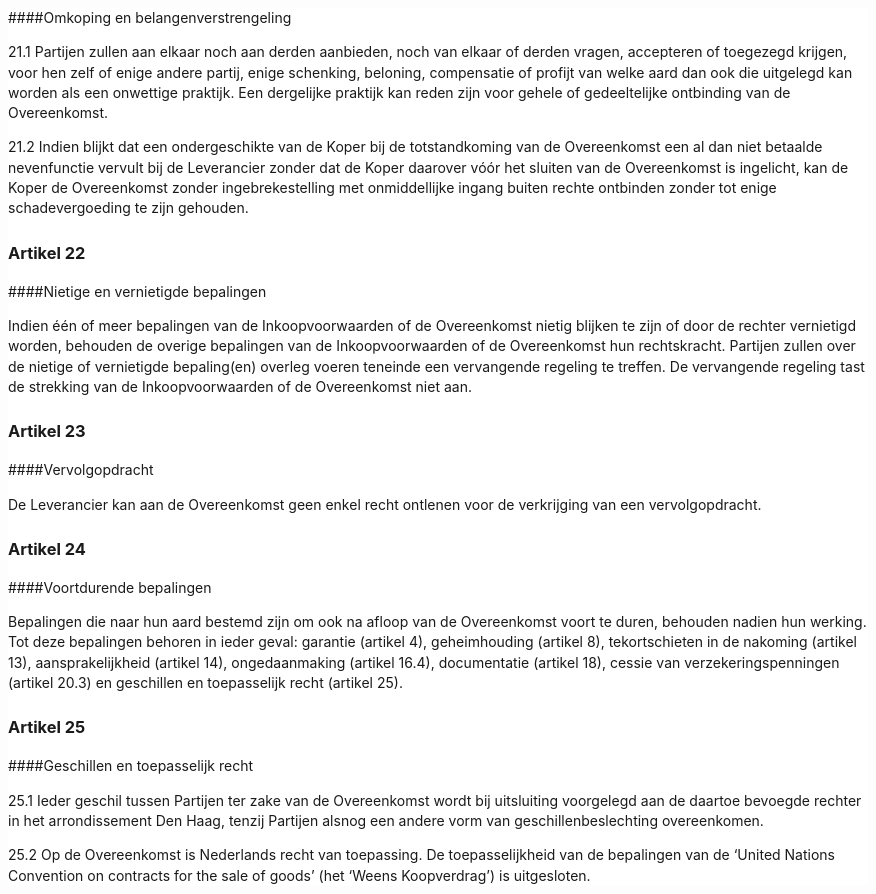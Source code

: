 ####Omkoping en belangenverstrengeling

21.1 Partijen zullen aan elkaar noch aan derden aanbieden, noch van elkaar of derden vragen, accepteren of toegezegd krijgen, voor hen zelf of enige andere partij, enige schenking, beloning, compensatie of profijt van welke aard dan ook die uitgelegd kan worden als een onwettige praktijk. Een dergelijke praktijk kan reden zijn voor gehele of gedeeltelijke ontbinding van de Overeenkomst.  

21.2 Indien blijkt dat een ondergeschikte van de Koper bij de totstandkoming van de Overeenkomst een al dan niet betaalde nevenfunctie vervult bij de Leverancier zonder dat de Koper daarover vóór het sluiten van de Overeenkomst is ingelicht, kan de Koper de Overeenkomst zonder ingebrekestelling met onmiddellijke ingang buiten rechte ontbinden zonder tot enige schadevergoeding te zijn gehouden.    

### Artikel  22  

####Nietige en vernietigde bepalingen

Indien één of meer bepalingen van de Inkoopvoorwaarden of de Overeenkomst nietig blijken te zijn of door de rechter vernietigd worden, behouden de overige bepalingen van de Inkoopvoorwaarden of de Overeenkomst hun rechtskracht. Partijen zullen over de nietige of vernietigde bepaling(en) overleg voeren teneinde een vervangende regeling te treffen. De vervangende regeling tast de strekking van de Inkoopvoorwaarden of de Overeenkomst niet aan.  

### Artikel  23  

####Vervolgopdracht

De Leverancier kan aan de Overeenkomst geen enkel recht ontlenen voor de verkrijging van een vervolgopdracht.  

### Artikel  24  

####Voortdurende bepalingen

Bepalingen die naar hun aard bestemd zijn om ook na afloop van de Overeenkomst voort te duren, behouden nadien hun werking. Tot deze bepalingen behoren in ieder geval: garantie (artikel 4), geheimhouding (artikel 8), tekortschieten in de nakoming (artikel 13), aansprakelijkheid (artikel 14), ongedaanmaking (artikel 16.4), documentatie (artikel 18), cessie van verzekeringspenningen (artikel 20.3) en geschillen en toepasselijk recht (artikel 25).  

### Artikel  25  

####Geschillen en toepasselijk recht

25.1 Ieder geschil tussen Partijen ter zake van de Overeenkomst wordt bij uitsluiting voorgelegd aan de daartoe bevoegde rechter in het arrondissement Den Haag, tenzij Partijen alsnog een andere vorm van geschillenbeslechting overeenkomen.  

25.2 Op de Overeenkomst is Nederlands recht van toepassing. De toepasselijkheid van de bepalingen van de ‘United Nations Convention on contracts for the sale of goods’ (het ‘Weens Koopverdrag’) is uitgesloten.    

